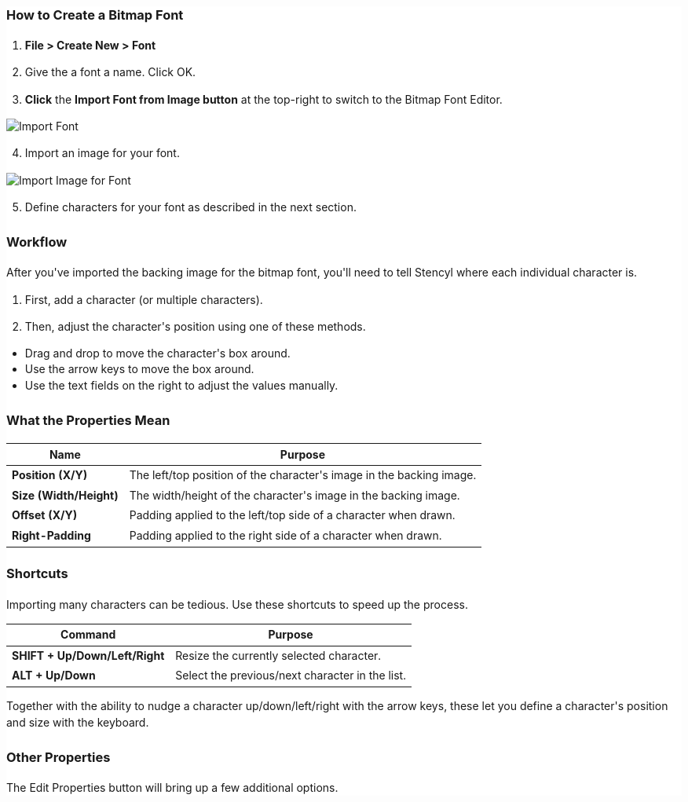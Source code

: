 
### How to Create a Bitmap Font

1. **File > Create New > Font**

2. Give the a font a name. Click OK.

3. **Click** the **Import Font from Image button** at the top-right to switch to the Bitmap Font Editor.

  ![Import Font](https://static.stencyl.com/v3/images/announcement/bmfont3.png)

4. Import an image for your font.

  ![Import Image for Font](https://static.stencyl.com/pedia2/misc/font/import-image.png)

5. Define characters for your font as described in the next section.

 
### Workflow

After you've imported the backing image for the bitmap font, you'll need to tell Stencyl where each individual character is.

1. First, add a character (or multiple characters).

2. Then, adjust the character's position using one of these methods.

  * Drag and drop to move the character's box around.
  * Use the arrow keys to move the box around.
  * Use the text fields on the right to adjust the values manually.
 
### What the Properties Mean

Name | Purpose
--- | ---
**Position (X/Y)** | The left/top position of the character's image in the backing image.
**Size (Width/Height)** | The width/height of the character's image in the backing image.
**Offset (X/Y)** | Padding applied to the left/top side of a character when drawn.
**Right-Padding** | Padding applied to the right side of a character when drawn.

### Shortcuts

Importing many characters can be tedious. Use these shortcuts to speed up the process.

Command | Purpose
--- | ---
**SHIFT + Up/Down/Left/Right** | Resize the currently selected character.
**ALT + Up/Down** | Select the previous/next character in the list.

Together with the ability to nudge a character up/down/left/right with the arrow keys, these let you define a character's position and size with the keyboard.

### Other Properties
The Edit Properties button will bring up a few additional options.
